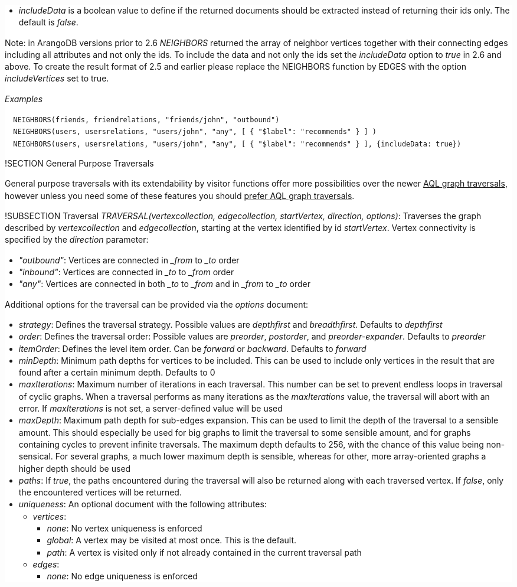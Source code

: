 * *includeData* is a boolean value to define if the returned documents should be extracted instead
  of returning their ids only. The default is *false*.

Note: in ArangoDB versions prior to 2.6 *NEIGHBORS* returned the array of neighbor vertices together
with their connecting edges including all attributes and not only the ids. 
To include the data and not only the ids set the *includeData* option to *true* in 2.6 and above.
To create the result format of 2.5 and earlier please replace the NEIGHBORS function by EDGES
with the option *includeVertices* set to true.

*Examples*

      NEIGHBORS(friends, friendrelations, "friends/john", "outbound")
      NEIGHBORS(users, usersrelations, "users/john", "any", [ { "$label": "recommends" } ] )
      NEIGHBORS(users, usersrelations, "users/john", "any", [ { "$label": "recommends" } ], {includeData: true})


!SECTION General Purpose Traversals

General purpose traversals with its extendability by visitor functions offer more possibilities over the newer [AQL graph traversals](../Aql/GraphTraversals.md),
however unless you need some of these features you should [prefer AQL graph traversals](../Aql/GraphTraversals.md).

!SUBSECTION Traversal
*TRAVERSAL(vertexcollection, edgecollection, startVertex, direction, options)*: 
Traverses the graph described by *vertexcollection* and *edgecollection*, 
starting at the vertex identified by id *startVertex*. Vertex connectivity is
specified by the *direction* parameter:
- *"outbound"*: Vertices are connected in *_from* to *_to* order
- *"inbound"*: Vertices are connected in *_to* to *_from* order
- *"any"*: Vertices are connected in both *_to* to *_from* and in 
  *_from* to *_to* order

Additional options for the traversal can be provided via the *options* document:
- *strategy*: Defines the traversal strategy. Possible values are *depthfirst* 
  and *breadthfirst*. Defaults to *depthfirst*
- *order*: Defines the traversal order: Possible values are *preorder*, *postorder*,
  and *preorder-expander*. Defaults to *preorder*
- *itemOrder*: Defines the level item order. Can be *forward* or 
  *backward*. Defaults to *forward*
- *minDepth*: Minimum path depths for vertices to be included. This can be used to
  include only vertices in the result that are found after a certain minimum depth.
  Defaults to 0 
- *maxIterations*: Maximum number of iterations in each traversal. This number can be
  set to prevent endless loops in traversal of cyclic graphs. When a traversal performs
  as many iterations as the *maxIterations* value, the traversal will abort with an
  error. If *maxIterations* is not set, a server-defined value will be used
- *maxDepth*: Maximum path depth for sub-edges expansion. This can be used to 
  limit the depth of the traversal to a sensible amount. This should especially be used
  for big graphs to limit the traversal to some sensible amount, and for graphs 
  containing cycles to prevent infinite traversals. The maximum depth defaults to 256, 
  with the chance of this value being non-sensical. For several graphs, a much lower
  maximum depth is sensible, whereas for other, more array-oriented graphs a higher
  depth should be used
- *paths*: If *true*, the paths encountered during the traversal will
  also be returned along with each traversed vertex. If *false*, only the 
  encountered vertices will be returned.
- *uniqueness*: An optional document with the following attributes:
  - *vertices*: 
    - *none*: No vertex uniqueness is enforced
    - *global*: A vertex may be visited at most once. This is the default.
    - *path*: A vertex is visited only if not already contained in the current
      traversal path
  - *edges*: 
    - *none*: No edge uniqueness is enforced